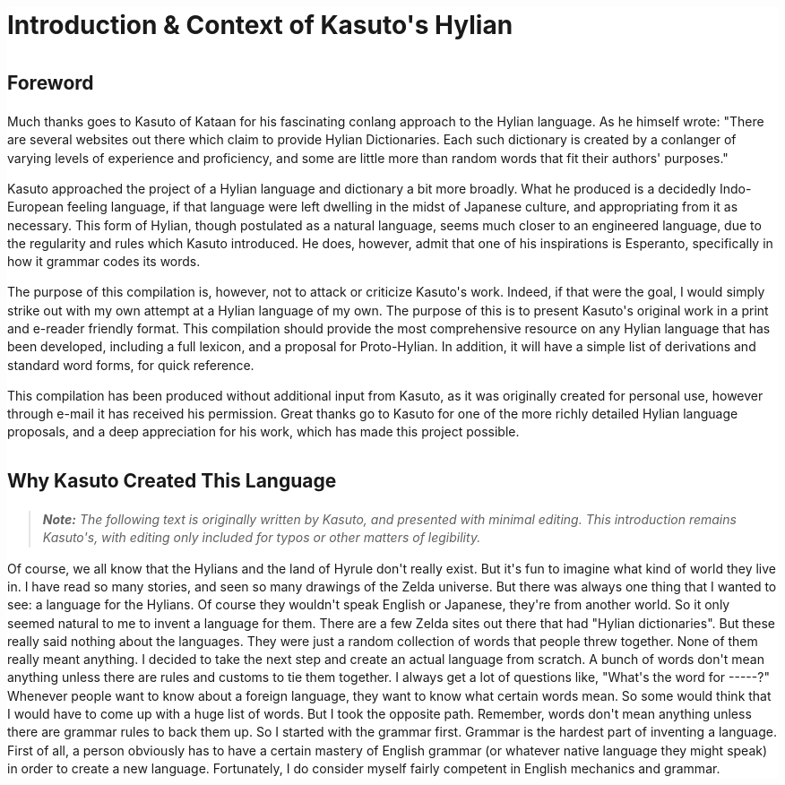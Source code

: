 Introduction & Context of Kasuto's Hylian
=========================================

## Foreword

Much thanks goes to Kasuto of Kataan for his fascinating conlang approach to the Hylian language. As he himself wrote: "There are several websites out there which claim to provide Hylian Dictionaries. Each such dictionary is created by a conlanger of varying levels of experience and proficiency, and some are little more than random words that fit their authors' purposes."

Kasuto approached the project of a Hylian language and dictionary a bit more broadly. What he produced is a decidedly Indo-European feeling language, if that language were left dwelling in the midst of Japanese culture, and appropriating from it as necessary. This form of Hylian, though postulated as a natural language, seems much closer to an engineered language, due to the regularity and rules which Kasuto introduced. He does, however, admit that one of his inspirations is Esperanto, specifically in how it grammar codes its words.

The purpose of this compilation is, however, not to attack or criticize Kasuto's work. Indeed, if that were the goal, I would simply strike out with my own attempt at a Hylian language of my own. The purpose of this is to present Kasuto's original work in a print and e-reader friendly format. This compilation should provide the most comprehensive resource on any Hylian language that has been developed, including a full lexicon, and a proposal for Proto-Hylian. In addition, it will have a simple list of derivations and standard word forms, for quick reference.

This compilation has been produced without additional input from Kasuto, as it was originally created for personal use, however through e-mail it has received his permission. Great thanks go to Kasuto for one of the more richly detailed Hylian language proposals, and a deep appreciation for his work, which has made this project possible.

## Why Kasuto Created This Language

> _**Note:** The following text is originally written by Kasuto, and presented with minimal editing. This introduction remains Kasuto's, with editing only included for typos or other matters of legibility._

Of course, we all know that the Hylians and the land of Hyrule don't really exist. But it's fun to imagine what kind of world they live in. I have read so many stories, and seen so many drawings of the Zelda universe. But there was always one thing that I wanted to see: a language for the Hylians. Of course they wouldn't speak English or Japanese, they're from another world. So it only seemed natural to me to invent a language for them. There are a few Zelda sites out there that had "Hylian dictionaries". But these really said nothing about the languages. They were just a random collection of words that people threw together. None of them really meant anything. I decided to take the next step and create an actual language from scratch. A bunch of words don't mean anything unless there are rules and customs to tie them together. I always get a lot of questions like, "What's the word for -----?" Whenever people want to know about a foreign language, they want to know what certain words mean. So some would think that I would have to come up with a huge list of words. But I took the opposite path. Remember, words don't mean anything unless there are grammar rules to back them up. So I started with the grammar first. Grammar is the hardest part of inventing a language. First of all, a person obviously has to have a certain mastery of English grammar (or whatever native language they might speak) in order to create a new language. Fortunately, I do consider myself fairly competent in English mechanics and grammar.
